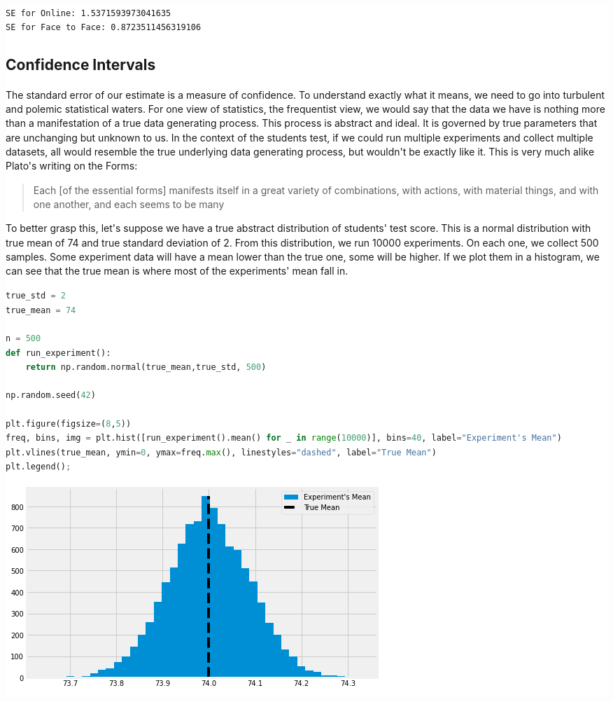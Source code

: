     SE for Online: 1.5371593973041635
    SE for Face to Face: 0.8723511456319106


## Confidence Intervals

The standard error of our estimate is a measure of confidence. To understand exactly what it means, we need to go into turbulent and polemic statistical waters. For one view of statistics, the frequentist view, we would say that the data we have is nothing more than a manifestation of a true data generating process. This process is abstract and ideal. It is governed by true parameters that are unchanging but unknown to us. In the context of the students test, if we could run multiple experiments and collect multiple datasets, all would resemble the true underlying data generating process, but wouldn't be exactly like it. This is very much alike Plato's writing on the Forms:

>Each [of the essential forms] manifests itself in a great variety of combinations, with actions, with material things, and with one another, and each seems to be many


To better grasp this, let's suppose we have a true abstract distribution of students' test score. This is a normal distribution with true mean of 74 and true standard deviation of 2. From this distribution, we run 10000 experiments. On each one, we collect 500 samples. Some experiment data will have a mean lower than the true one, some will be higher. If we plot them in a histogram, we can see that the true mean is where most of the experiments' mean fall in. 


```python
true_std = 2
true_mean = 74

n = 500
def run_experiment(): 
    return np.random.normal(true_mean,true_std, 500)

np.random.seed(42)

plt.figure(figsize=(8,5))
freq, bins, img = plt.hist([run_experiment().mean() for _ in range(10000)], bins=40, label="Experiment's Mean")
plt.vlines(true_mean, ymin=0, ymax=freq.max(), linestyles="dashed", label="True Mean")
plt.legend();

```


![png](/img/econ/stats-review/output_9_0.png)
